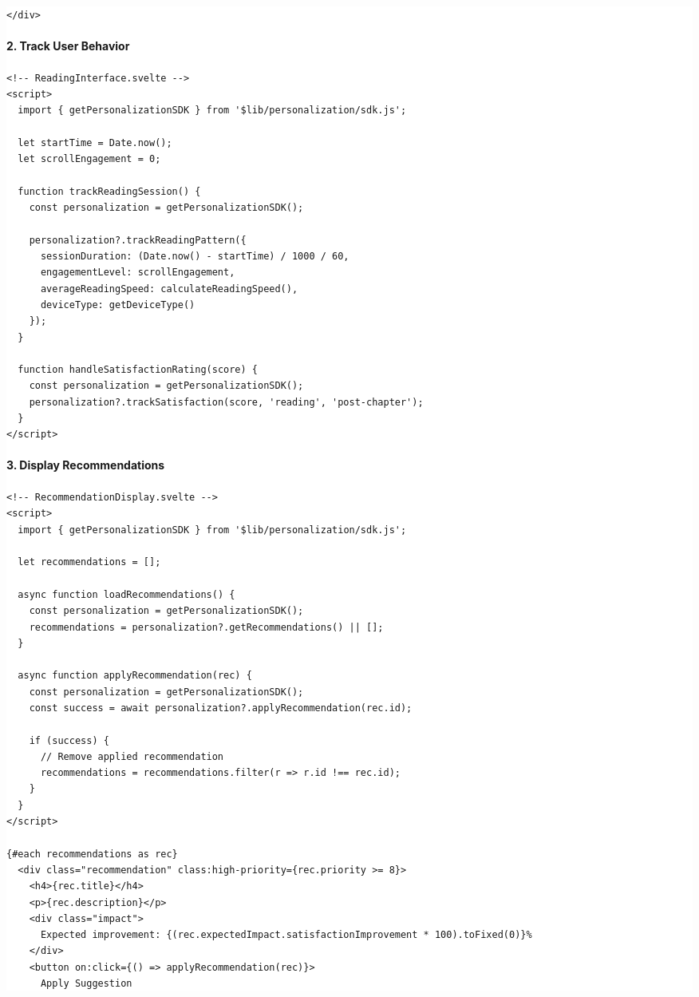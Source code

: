 ```svelte
</div>
```

#### 2. Track User Behavior

```svelte
<!-- ReadingInterface.svelte -->
<script>
  import { getPersonalizationSDK } from '$lib/personalization/sdk.js';

  let startTime = Date.now();
  let scrollEngagement = 0;

  function trackReadingSession() {
    const personalization = getPersonalizationSDK();

    personalization?.trackReadingPattern({
      sessionDuration: (Date.now() - startTime) / 1000 / 60,
      engagementLevel: scrollEngagement,
      averageReadingSpeed: calculateReadingSpeed(),
      deviceType: getDeviceType()
    });
  }

  function handleSatisfactionRating(score) {
    const personalization = getPersonalizationSDK();
    personalization?.trackSatisfaction(score, 'reading', 'post-chapter');
  }
</script>
```

#### 3. Display Recommendations

```svelte
<!-- RecommendationDisplay.svelte -->
<script>
  import { getPersonalizationSDK } from '$lib/personalization/sdk.js';

  let recommendations = [];

  async function loadRecommendations() {
    const personalization = getPersonalizationSDK();
    recommendations = personalization?.getRecommendations() || [];
  }

  async function applyRecommendation(rec) {
    const personalization = getPersonalizationSDK();
    const success = await personalization?.applyRecommendation(rec.id);

    if (success) {
      // Remove applied recommendation
      recommendations = recommendations.filter(r => r.id !== rec.id);
    }
  }
</script>

{#each recommendations as rec}
  <div class="recommendation" class:high-priority={rec.priority >= 8}>
    <h4>{rec.title}</h4>
    <p>{rec.description}</p>
    <div class="impact">
      Expected improvement: {(rec.expectedImpact.satisfactionImprovement * 100).toFixed(0)}%
    </div>
    <button on:click={() => applyRecommendation(rec)}>
      Apply Suggestion
```